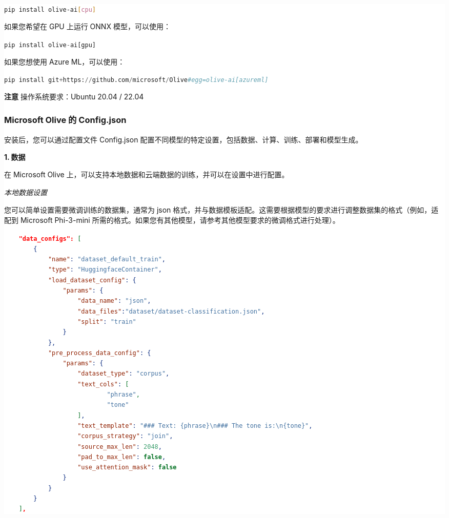 ```bash
pip install olive-ai[cpu]
```

如果您希望在 GPU 上运行 ONNX 模型，可以使用：

```python
pip install olive-ai[gpu]
```

如果您想使用 Azure ML，可以使用：

```python
pip install git+https://github.com/microsoft/Olive#egg=olive-ai[azureml]
```

**注意**
操作系统要求：Ubuntu 20.04 / 22.04

### **Microsoft Olive 的 Config.json**

安装后，您可以通过配置文件 Config.json 配置不同模型的特定设置，包括数据、计算、训练、部署和模型生成。

**1. 数据**

在 Microsoft Olive 上，可以支持本地数据和云端数据的训练，并可以在设置中进行配置。

*本地数据设置*

您可以简单设置需要微调训练的数据集，通常为 json 格式，并与数据模板适配。这需要根据模型的要求进行调整数据集的格式（例如，适配到 Microsoft Phi-3-mini 所需的格式。如果您有其他模型，请参考其他模型要求的微调格式进行处理）。

```json
    "data_configs": [
        {
            "name": "dataset_default_train",
            "type": "HuggingfaceContainer",
            "load_dataset_config": {
                "params": {
                    "data_name": "json", 
                    "data_files":"dataset/dataset-classification.json",
                    "split": "train"
                }
            },
            "pre_process_data_config": {
                "params": {
                    "dataset_type": "corpus",
                    "text_cols": [
                            "phrase",
                            "tone"
                    ],
                    "text_template": "### Text: {phrase}\n### The tone is:\n{tone}",
                    "corpus_strategy": "join",
                    "source_max_len": 2048,
                    "pad_to_max_len": false,
                    "use_attention_mask": false
                }
            }
        }
    ],
```
